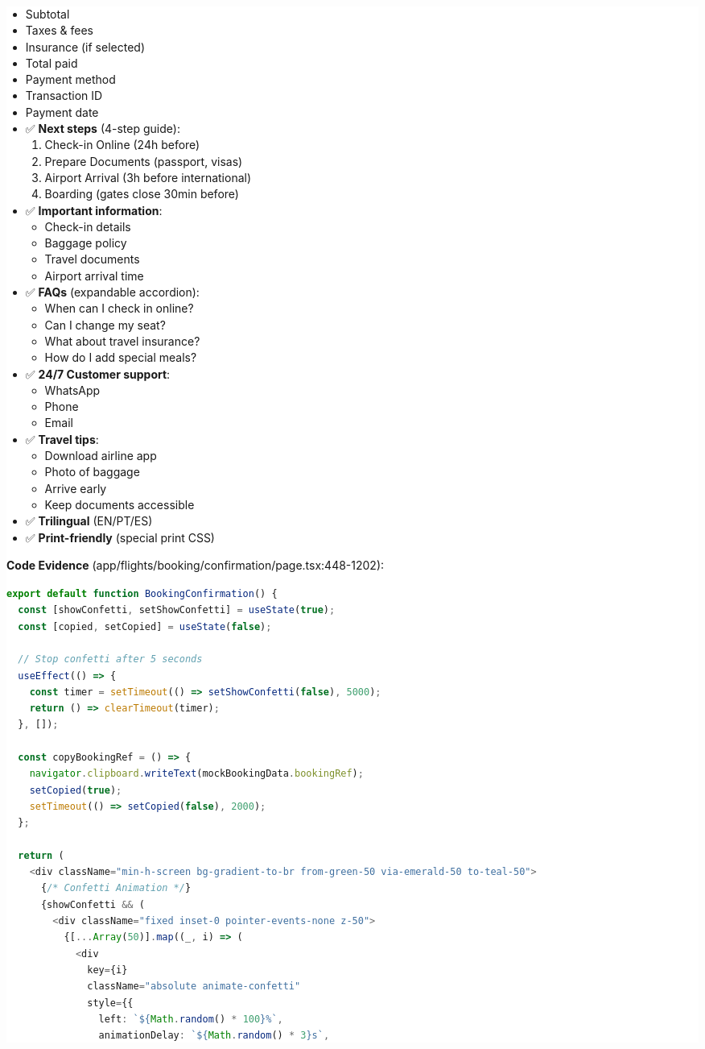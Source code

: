   - Subtotal
  - Taxes & fees
  - Insurance (if selected)
  - Total paid
  - Payment method
  - Transaction ID
  - Payment date
- ✅ **Next steps** (4-step guide):
  1. Check-in Online (24h before)
  2. Prepare Documents (passport, visas)
  3. Airport Arrival (3h before international)
  4. Boarding (gates close 30min before)
- ✅ **Important information**:
  - Check-in details
  - Baggage policy
  - Travel documents
  - Airport arrival time
- ✅ **FAQs** (expandable accordion):
  - When can I check in online?
  - Can I change my seat?
  - What about travel insurance?
  - How do I add special meals?
- ✅ **24/7 Customer support**:
  - WhatsApp
  - Phone
  - Email
- ✅ **Travel tips**:
  - Download airline app
  - Photo of baggage
  - Arrive early
  - Keep documents accessible
- ✅ **Trilingual** (EN/PT/ES)
- ✅ **Print-friendly** (special print CSS)

**Code Evidence** (app/flights/booking/confirmation/page.tsx:448-1202):
```typescript
export default function BookingConfirmation() {
  const [showConfetti, setShowConfetti] = useState(true);
  const [copied, setCopied] = useState(false);

  // Stop confetti after 5 seconds
  useEffect(() => {
    const timer = setTimeout(() => setShowConfetti(false), 5000);
    return () => clearTimeout(timer);
  }, []);

  const copyBookingRef = () => {
    navigator.clipboard.writeText(mockBookingData.bookingRef);
    setCopied(true);
    setTimeout(() => setCopied(false), 2000);
  };

  return (
    <div className="min-h-screen bg-gradient-to-br from-green-50 via-emerald-50 to-teal-50">
      {/* Confetti Animation */}
      {showConfetti && (
        <div className="fixed inset-0 pointer-events-none z-50">
          {[...Array(50)].map((_, i) => (
            <div
              key={i}
              className="absolute animate-confetti"
              style={{
                left: `${Math.random() * 100}%`,
                animationDelay: `${Math.random() * 3}s`,
```
